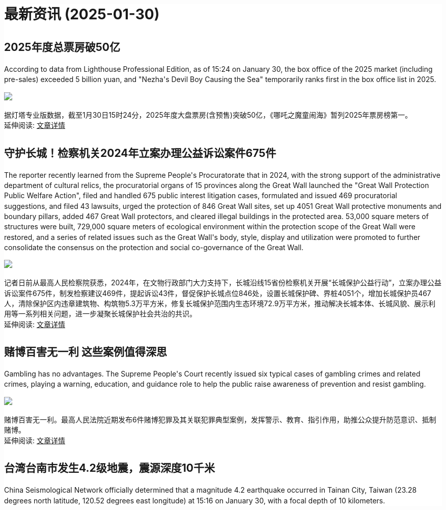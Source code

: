 # 最新资讯 (2025-01-30) 
## 2025年度总票房破50亿   
According to data from Lighthouse Professional Edition, as of 15:24 on January 30, the box office of the 2025 market (including pre-sales) exceeded 5 billion yuan, and "Nezha's Devil Boy Causing the Sea" temporarily ranks first in the box office list in 2025.   

<img src="https://p3.img.cctvpic.com/photoworkspace/2021/10/27/2021102710002599051.jpg" />   

据灯塔专业版数据，截至1月30日15时24分，2025年度大盘票房(含预售)突破50亿，《哪吒之魔童闹海》暂列2025年票房榜第一。   
延伸阅读: [文章详情](https://news.cctv.com/2025/01/30/ARTIMBzzieHm7YYTiTrKOdJY250130.shtml)   

<qrcode title="2025年度总票房破50亿" image="https://p3.img.cctvpic.com/photoworkspace/2021/10/27/2021102710002599051.jpg" />   

## 守护长城！检察机关2024年立案办理公益诉讼案件675件   
The reporter recently learned from the Supreme People's Procuratorate that in 2024, with the strong support of the administrative department of cultural relics, the procuratorial organs of 15 provinces along the Great Wall launched the "Great Wall Protection Public Welfare Action", filed and handled 675 public interest litigation cases, formulated and issued 469 procuratorial suggestions, and filed 43 lawsuits, urged the protection of 846 Great Wall sites, set up 4051 Great Wall protective monuments and boundary pillars, added 467 Great Wall protectors, and cleared illegal buildings in the protected area. 53,000 square meters of structures were built, 729,000 square meters of ecological environment within the protection scope of the Great Wall were restored, and a series of related issues such as the Great Wall's body, style, display and utilization were promoted to further consolidate the consensus on the protection and social co-governance of the Great Wall.   

<img src="https://p5.img.cctvpic.com/photoworkspace/2025/01/30/2025013015344921408.jpg" />   

记者日前从最高人民检察院获悉，2024年，在文物行政部门大力支持下，长城沿线15省份检察机关开展“长城保护公益行动”，立案办理公益诉讼案件675件，制发检察建议469件，提起诉讼43件，督促保护长城点位846处，设置长城保护碑、界桩4051个，增加长城保护员467人，清除保护区内违章建筑物、构筑物5.3万平方米，修复长城保护范围内生态环境72.9万平方米，推动解决长城本体、长城风貌、展示利用等一系列相关问题，进一步凝聚长城保护社会共治的共识。   
延伸阅读: [文章详情](https://news.cctv.com/2025/01/30/ARTIEjNiBDnsxVyxLrolFgjm250130.shtml)   

<qrcode title="守护长城！检察机关2024年立案办理公益诉讼案件675件" image="https://p5.img.cctvpic.com/photoworkspace/2025/01/30/2025013015344921408.jpg" />   

## 赌博百害无一利 这些案例值得深思   
Gambling has no advantages. The Supreme People's Court recently issued six typical cases of gambling crimes and related crimes, playing a warning, education, and guidance role to help the public raise awareness of prevention and resist gambling.   

<img src="https://p2.img.cctvpic.com/photoworkspace/2025/01/30/2025013015330451644.jpg" />   

赌博百害无一利。最高人民法院近期发布6件赌博犯罪及其关联犯罪典型案例，发挥警示、教育、指引作用，助推公众提升防范意识、抵制赌博。   
延伸阅读: [文章详情](https://news.cctv.com/2025/01/30/ARTIAWuj8U6nFMjMlAydnZvL250130.shtml)   

<qrcode title="赌博百害无一利 这些案例值得深思" image="https://p2.img.cctvpic.com/photoworkspace/2025/01/30/2025013015330451644.jpg" />   

## 台湾台南市发生4.2级地震，震源深度10千米   
China Seismological Network officially determined that a magnitude 4.2 earthquake occurred in Tainan City, Taiwan (23.28 degrees north latitude, 120.52 degrees east longitude) at 15:16 on January 30, with a focal depth of 10 kilometers.   
